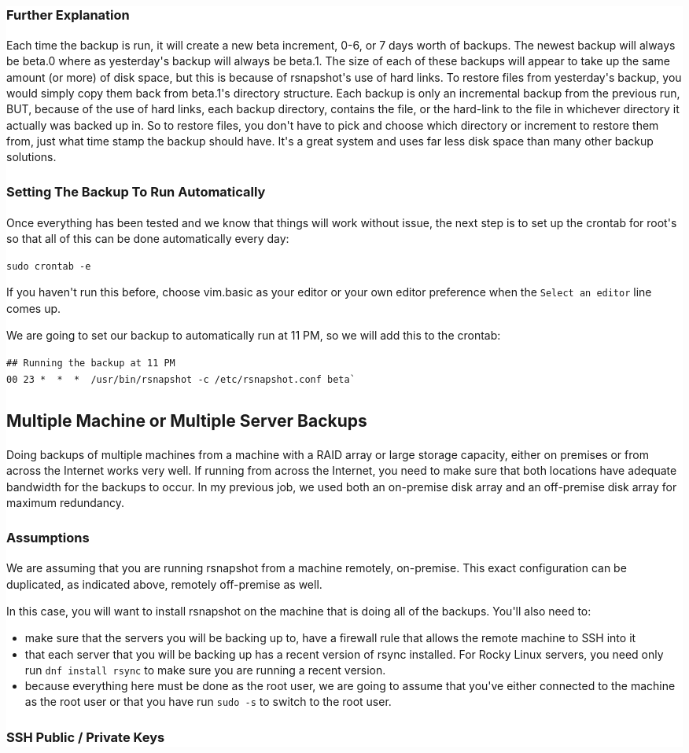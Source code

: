 ### Further Explanation

Each time the backup is run, it will create a new beta increment, 0-6, or 7 days worth of backups. The newest backup will always be beta.0 where as yesterday's backup will always be beta.1. The size of each of these backups will appear to take up the same amount (or more) of disk space, but this is because of rsnapshot's use of hard links. To restore files from yesterday's backup, you would simply copy them back from beta.1's directory structure. Each backup is only an incremental backup from the previous run, BUT, because of the use of hard links, each backup directory, contains the file, or the hard-link to the file in whichever directory it actually was backed up in. So to restore files, you don't have to pick and choose which directory or increment to restore them from, just what time stamp the backup should have. It's a great system and uses far less disk space than many other backup solutions.

### Setting The Backup To Run Automatically

Once everything has been tested and we know that things will work without issue, the next step is to set up the crontab for root's so that all of this can be done automatically every day:

`sudo crontab -e`

If you haven't run this before, choose vim.basic as your editor or your own editor preference when the `Select an editor` line comes up. 

We are going to set our backup to automatically run at 11 PM, so we will add this to the crontab: 

```
## Running the backup at 11 PM
00 23 *  *  *  /usr/bin/rsnapshot -c /etc/rsnapshot.conf beta`
```

## Multiple Machine or Multiple Server Backups

Doing backups of multiple machines from a machine with a RAID array or large storage capacity, either on premises or from across the Internet works very well. If running from across the Internet, you need to make sure that both locations have adequate bandwidth for the backups to occur. In my previous job, we used both an on-premise disk array and an off-premise disk array for maximum redundancy. 

### Assumptions

We are assuming that you are running rsnapshot from a machine remotely, on-premise. This exact configuration can be duplicated, as indicated above, remotely off-premise as well.

In this case, you will want to install rsnapshot on the machine that is doing all of the backups. You'll also need to:

* make sure that the servers you will be backing up to, have a firewall rule that allows the remote machine to SSH into it
* that each server that you will be backing up has a recent version of rsync installed. For Rocky Linux servers, you need only run `dnf install rsync` to make sure you are running a recent version.
* because everything here must be done as the root user, we are going to assume that you've either connected to the machine as the root user or that you have run `sudo -s` to switch to the root user.

### SSH Public / Private Keys
